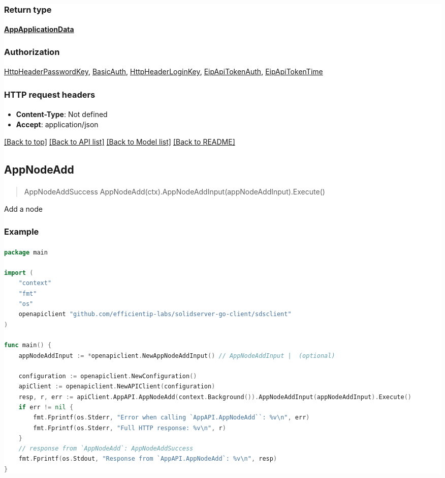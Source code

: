 ### Return type

[**AppApplicationData**](AppApplicationData.md)

### Authorization

[HttpHeaderPasswordKey](../README.md#HttpHeaderPasswordKey), [BasicAuth](../README.md#BasicAuth), [HttpHeaderLoginKey](../README.md#HttpHeaderLoginKey), [EipApiTokenAuth](../README.md#EipApiTokenAuth), [EipApiTokenTime](../README.md#EipApiTokenTime)

### HTTP request headers

- **Content-Type**: Not defined
- **Accept**: application/json

[[Back to top]](#) [[Back to API list]](../README.md#documentation-for-api-endpoints)
[[Back to Model list]](../README.md#documentation-for-models)
[[Back to README]](../README.md)


## AppNodeAdd

> AppNodeAddSuccess AppNodeAdd(ctx).AppNodeAddInput(appNodeAddInput).Execute()

Add a node



### Example

```go
package main

import (
	"context"
	"fmt"
	"os"
	openapiclient "github.com/efficientip-labs/solidserver-go-client/sdsclient"
)

func main() {
	appNodeAddInput := *openapiclient.NewAppNodeAddInput() // AppNodeAddInput |  (optional)

	configuration := openapiclient.NewConfiguration()
	apiClient := openapiclient.NewAPIClient(configuration)
	resp, r, err := apiClient.AppAPI.AppNodeAdd(context.Background()).AppNodeAddInput(appNodeAddInput).Execute()
	if err != nil {
		fmt.Fprintf(os.Stderr, "Error when calling `AppAPI.AppNodeAdd``: %v\n", err)
		fmt.Fprintf(os.Stderr, "Full HTTP response: %v\n", r)
	}
	// response from `AppNodeAdd`: AppNodeAddSuccess
	fmt.Fprintf(os.Stdout, "Response from `AppAPI.AppNodeAdd`: %v\n", resp)
}
```
